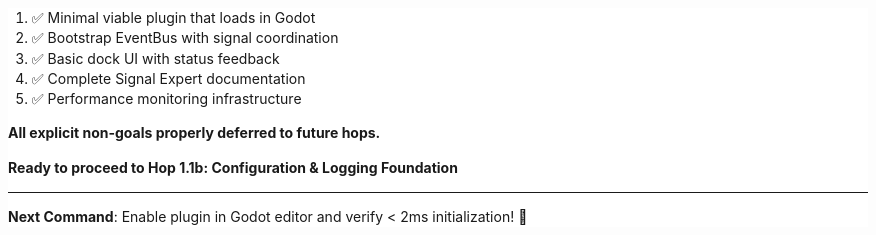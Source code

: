 1. ✅ Minimal viable plugin that loads in Godot
2. ✅ Bootstrap EventBus with signal coordination
3. ✅ Basic dock UI with status feedback
4. ✅ Complete Signal Expert documentation
5. ✅ Performance monitoring infrastructure

**All explicit non-goals properly deferred to future hops.**

**Ready to proceed to Hop 1.1b: Configuration & Logging Foundation**

---

**Next Command**: Enable plugin in Godot editor and verify < 2ms initialization! 🚀
